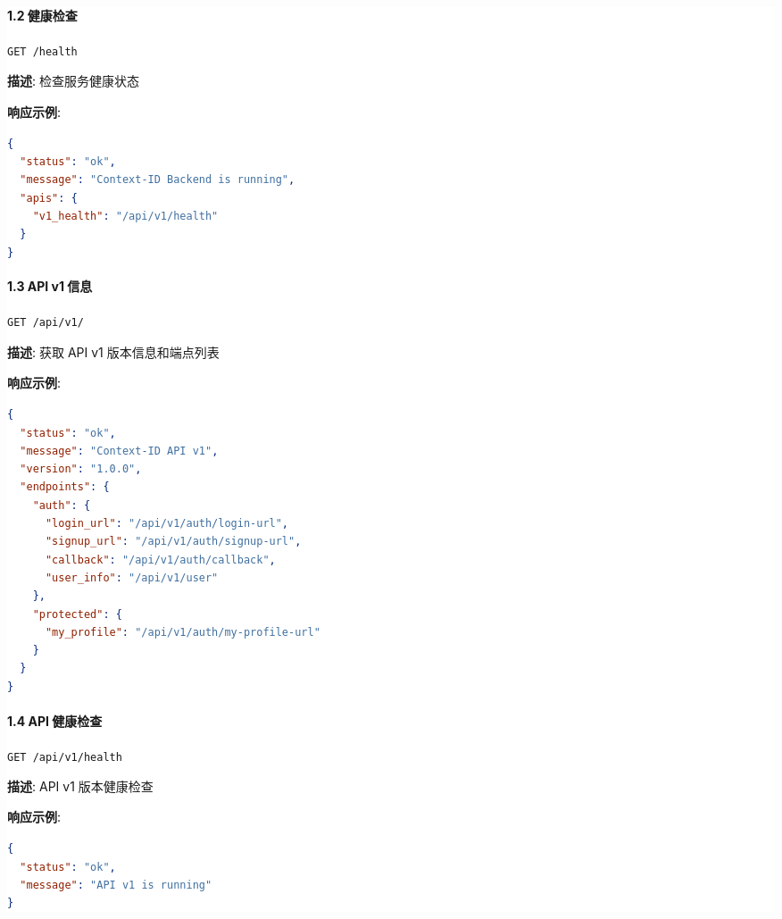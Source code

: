 #### 1.2 健康检查

```http
GET /health
```

**描述**: 检查服务健康状态

**响应示例**:
```json
{
  "status": "ok",
  "message": "Context-ID Backend is running",
  "apis": {
    "v1_health": "/api/v1/health"
  }
}
```

#### 1.3 API v1 信息

```http
GET /api/v1/
```

**描述**: 获取 API v1 版本信息和端点列表

**响应示例**:
```json
{
  "status": "ok",
  "message": "Context-ID API v1",
  "version": "1.0.0",
  "endpoints": {
    "auth": {
      "login_url": "/api/v1/auth/login-url",
      "signup_url": "/api/v1/auth/signup-url",
      "callback": "/api/v1/auth/callback",
      "user_info": "/api/v1/user"
    },
    "protected": {
      "my_profile": "/api/v1/auth/my-profile-url"
    }
  }
}
```

#### 1.4 API 健康检查

```http
GET /api/v1/health
```

**描述**: API v1 版本健康检查

**响应示例**:
```json
{
  "status": "ok",
  "message": "API v1 is running"
}
```
